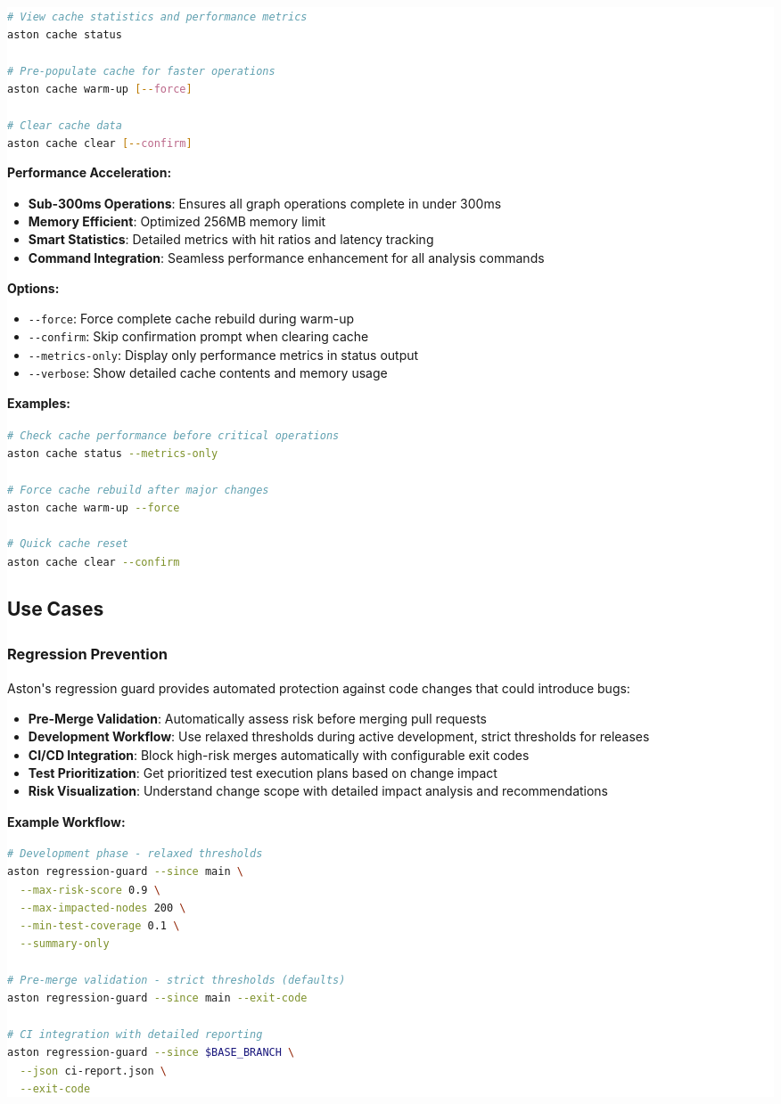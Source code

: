 ```bash
# View cache statistics and performance metrics
aston cache status

# Pre-populate cache for faster operations
aston cache warm-up [--force]

# Clear cache data
aston cache clear [--confirm]
```

**Performance Acceleration:**
- **Sub-300ms Operations**: Ensures all graph operations complete in under 300ms
- **Memory Efficient**: Optimized 256MB memory limit
- **Smart Statistics**: Detailed metrics with hit ratios and latency tracking
- **Command Integration**: Seamless performance enhancement for all analysis commands

**Options:**
- `--force`: Force complete cache rebuild during warm-up
- `--confirm`: Skip confirmation prompt when clearing cache
- `--metrics-only`: Display only performance metrics in status output
- `--verbose`: Show detailed cache contents and memory usage

**Examples:**
```bash
# Check cache performance before critical operations
aston cache status --metrics-only

# Force cache rebuild after major changes
aston cache warm-up --force

# Quick cache reset
aston cache clear --confirm
```

## Use Cases

### Regression Prevention
Aston's regression guard provides automated protection against code changes that could introduce bugs:

- **Pre-Merge Validation**: Automatically assess risk before merging pull requests
- **Development Workflow**: Use relaxed thresholds during active development, strict thresholds for releases
- **CI/CD Integration**: Block high-risk merges automatically with configurable exit codes
- **Test Prioritization**: Get prioritized test execution plans based on change impact
- **Risk Visualization**: Understand change scope with detailed impact analysis and recommendations

**Example Workflow:**
```bash
# Development phase - relaxed thresholds
aston regression-guard --since main \
  --max-risk-score 0.9 \
  --max-impacted-nodes 200 \
  --min-test-coverage 0.1 \
  --summary-only

# Pre-merge validation - strict thresholds (defaults)
aston regression-guard --since main --exit-code

# CI integration with detailed reporting
aston regression-guard --since $BASE_BRANCH \
  --json ci-report.json \
  --exit-code
```
